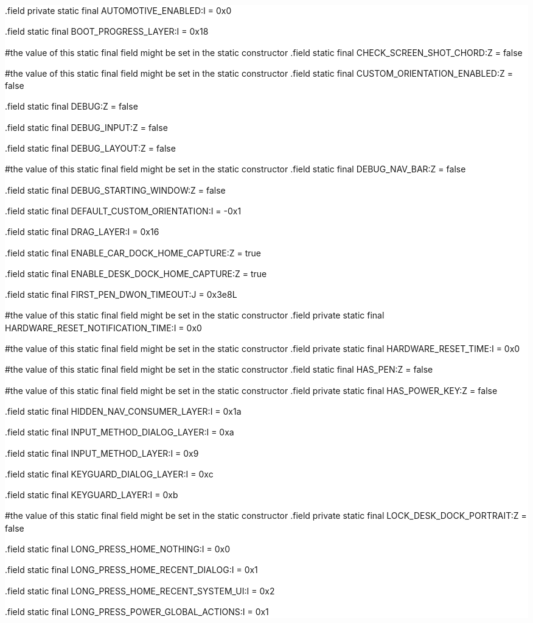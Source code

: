 .field private static final AUTOMOTIVE_ENABLED:I = 0x0

.field static final BOOT_PROGRESS_LAYER:I = 0x18

#the value of this static final field might be set in the static constructor
.field static final CHECK_SCREEN_SHOT_CHORD:Z = false

#the value of this static final field might be set in the static constructor
.field static final CUSTOM_ORIENTATION_ENABLED:Z = false

.field static final DEBUG:Z = false

.field static final DEBUG_INPUT:Z = false

.field static final DEBUG_LAYOUT:Z = false

#the value of this static final field might be set in the static constructor
.field static final DEBUG_NAV_BAR:Z = false

.field static final DEBUG_STARTING_WINDOW:Z = false

.field static final DEFAULT_CUSTOM_ORIENTATION:I = -0x1

.field static final DRAG_LAYER:I = 0x16

.field static final ENABLE_CAR_DOCK_HOME_CAPTURE:Z = true

.field static final ENABLE_DESK_DOCK_HOME_CAPTURE:Z = true

.field static final FIRST_PEN_DWON_TIMEOUT:J = 0x3e8L

#the value of this static final field might be set in the static constructor
.field private static final HARDWARE_RESET_NOTIFICATION_TIME:I = 0x0

#the value of this static final field might be set in the static constructor
.field private static final HARDWARE_RESET_TIME:I = 0x0

#the value of this static final field might be set in the static constructor
.field static final HAS_PEN:Z = false

#the value of this static final field might be set in the static constructor
.field private static final HAS_POWER_KEY:Z = false

.field static final HIDDEN_NAV_CONSUMER_LAYER:I = 0x1a

.field static final INPUT_METHOD_DIALOG_LAYER:I = 0xa

.field static final INPUT_METHOD_LAYER:I = 0x9

.field static final KEYGUARD_DIALOG_LAYER:I = 0xc

.field static final KEYGUARD_LAYER:I = 0xb

#the value of this static final field might be set in the static constructor
.field private static final LOCK_DESK_DOCK_PORTRAIT:Z = false

.field static final LONG_PRESS_HOME_NOTHING:I = 0x0

.field static final LONG_PRESS_HOME_RECENT_DIALOG:I = 0x1

.field static final LONG_PRESS_HOME_RECENT_SYSTEM_UI:I = 0x2

.field static final LONG_PRESS_POWER_GLOBAL_ACTIONS:I = 0x1
